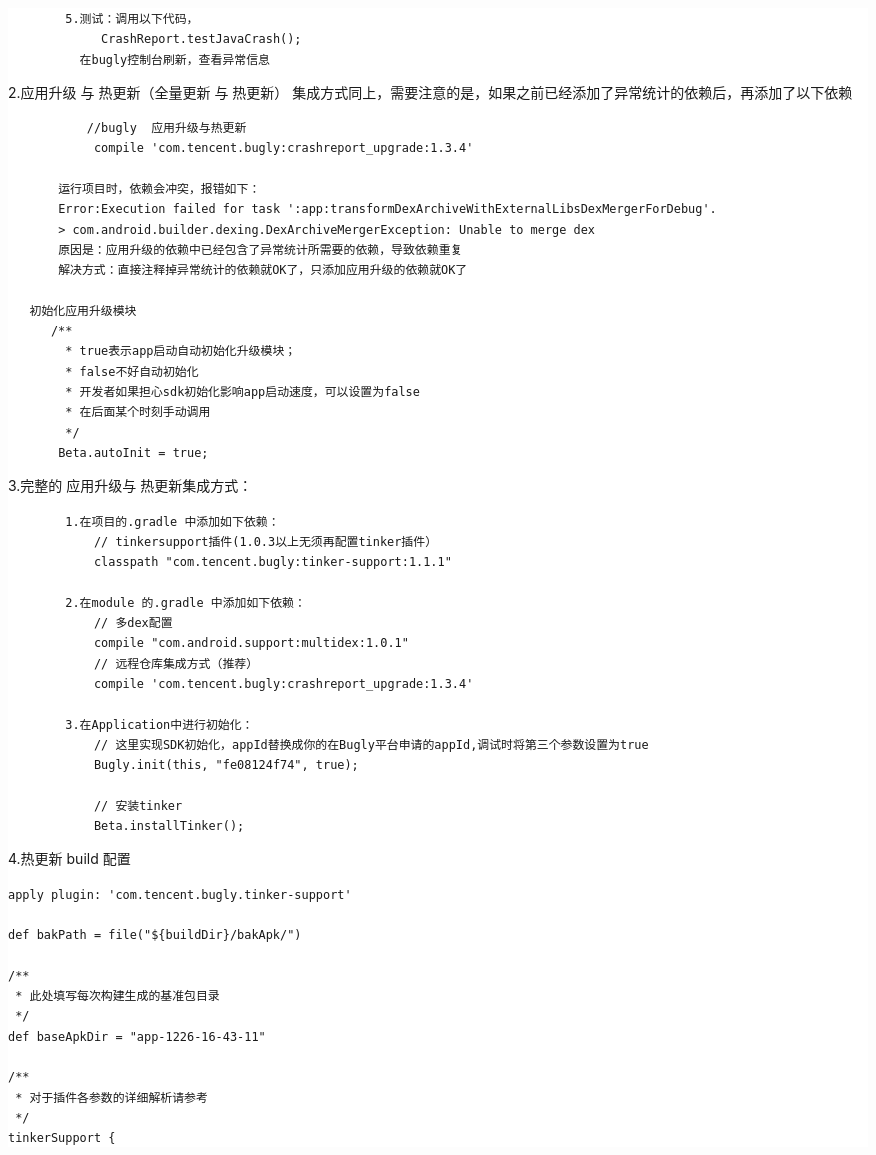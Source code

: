             5.测试：调用以下代码，
                 CrashReport.testJavaCrash();
              在bugly控制台刷新，查看异常信息

2.应用升级 与 热更新（全量更新 与 热更新）
        集成方式同上，需要注意的是，如果之前已经添加了异常统计的依赖后，再添加了以下依赖

               //bugly  应用升级与热更新
                compile 'com.tencent.bugly:crashreport_upgrade:1.3.4'

           运行项目时，依赖会冲突，报错如下：
           Error:Execution failed for task ':app:transformDexArchiveWithExternalLibsDexMergerForDebug'.
           > com.android.builder.dexing.DexArchiveMergerException: Unable to merge dex
           原因是：应用升级的依赖中已经包含了异常统计所需要的依赖，导致依赖重复
           解决方式：直接注释掉异常统计的依赖就OK了，只添加应用升级的依赖就OK了

       初始化应用升级模块
          /**
            * true表示app启动自动初始化升级模块；
            * false不好自动初始化
            * 开发者如果担心sdk初始化影响app启动速度，可以设置为false
            * 在后面某个时刻手动调用
            */
           Beta.autoInit = true;



 3.完整的 应用升级与 热更新集成方式：

            1.在项目的.gradle 中添加如下依赖：
                // tinkersupport插件(1.0.3以上无须再配置tinker插件）
                classpath "com.tencent.bugly:tinker-support:1.1.1"

            2.在module 的.gradle 中添加如下依赖：
                // 多dex配置
                compile "com.android.support:multidex:1.0.1"
                // 远程仓库集成方式（推荐）
                compile 'com.tencent.bugly:crashreport_upgrade:1.3.4'

            3.在Application中进行初始化：
                // 这里实现SDK初始化，appId替换成你的在Bugly平台申请的appId,调试时将第三个参数设置为true
                Bugly.init(this, "fe08124f74", true);

                // 安装tinker
                Beta.installTinker();

4.热更新 build 配置

    apply plugin: 'com.tencent.bugly.tinker-support'

    def bakPath = file("${buildDir}/bakApk/")

    /**
     * 此处填写每次构建生成的基准包目录
     */
    def baseApkDir = "app-1226-16-43-11"

    /**
     * 对于插件各参数的详细解析请参考
     */
    tinkerSupport {
